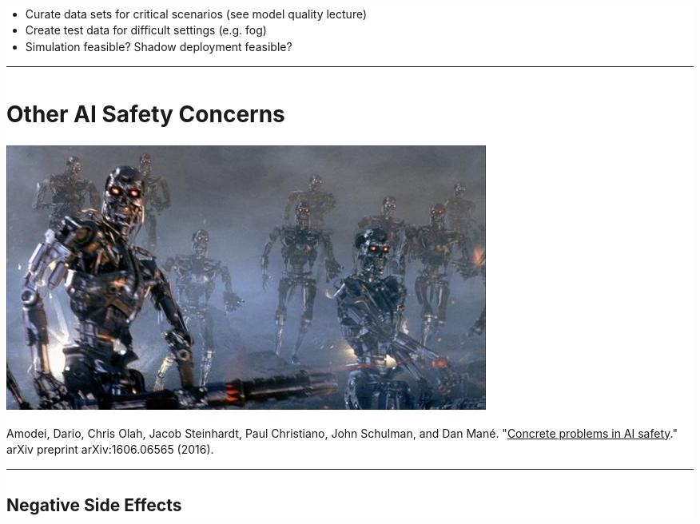 * Curate data sets for critical scenarios (see model quality lecture)
* Create test data for difficult settings (e.g. fog)
* Simulation feasible? Shadow deployment feasible?






---
# Other AI Safety Concerns

![Robot uprising](robot-uprising.jpg)
 

Amodei, Dario, Chris Olah, Jacob Steinhardt, Paul Christiano, John Schulman, and Dan Mané. "[Concrete problems in AI safety](https://arxiv.org/pdf/1606.06565.pdf%20http://arxiv.org/abs/1606.06565)." arXiv preprint arXiv:1606.06565 (2016).



----
## Negative Side Effects
